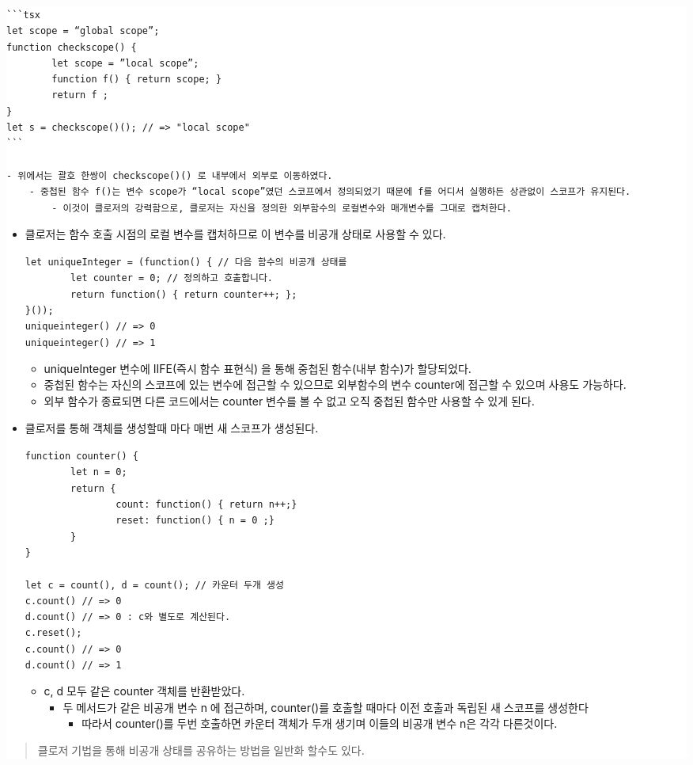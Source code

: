     ```tsx
    let scope = “global scope”; 
    function checkscope() {
    		let scope = ”local scope”; 
    		function f() { return scope; } 
    		return f ;
    }
    let s = checkscope()(); // => "local scope"
    ```
    
    - 위에서는 괄호 한쌍이 checkscope()() 로 내부에서 외부로 이동하였다.
        - 중첩된 함수 f()는 변수 scope가 “local scope”였던 스코프에서 정의되었기 때문에 f를 어디서 실행하든 상관없이 스코프가 유지된다.
            - 이것이 클로저의 강력함으로, 클로저는 자신을 정의한 외부함수의 로컬변수와 매개변수를 그대로 캡처한다.
            
- 클로저는 함수 호출 시점의 로컬 변수를 캡처하므로 이 변수를 비공개 상태로 사용할 수 있다.
    
    ```tsx
    let uniqueInteger = (function() { // 다음 함수의 비공개 상태를 
    		let counter = 0; // 정의하고 호출합니다. 
    		return function() { return counter++; };
    }());
    uniqueinteger() // => 0 
    uniqueinteger() // => 1
    ```
    
    - uniqueInteger 변수에 IIFE(즉시 함수 표현식) 을 통해 중첩된 함수(내부 함수)가 할당되었다.
    - 중첩된 함수는 자신의 스코프에 있는 변수에 접근할 수 있으므로 외부함수의 변수 counter에 접근할 수 있으며 사용도 가능하다.
    - 외부 함수가 종료되면 다른 코드에서는 counter 변수를 볼 수 없고 오직 중첩된 함수만 사용할 수 있게 된다.

- 클로저를 통해 객체를 생성할때 마다 매번 새 스코프가 생성된다.
    
    ```tsx
    function counter() {
    		let n = 0;
    		return {
    				count: function() { return n++;}
    				reset: function() { n = 0 ;}
    		}
    }
    
    let c = count(), d = count(); // 카운터 두개 생성
    c.count() // => 0
    d.count() // => 0 : c와 별도로 계산된다.
    c.reset();
    c.count() // => 0
    d.count() // => 1
    ```
    
    - c, d 모두 같은 counter 객체를 반환받았다.
        - 두 메서드가 같은 비공개 변수 n 에 접근하며, counter()를 호출할 때마다 이전 호출과 독립된 새 스코프를 생성한다
            - 따라서 counter()를 두번 호출하면 카운터 객체가 두개 생기며 이들의 비공개 변수 n은 각각 다른것이다.
            

> 클로저 기법을 통해 비공개 상태를 공유하는 방법을 일반화 할수도 있다.
> 
